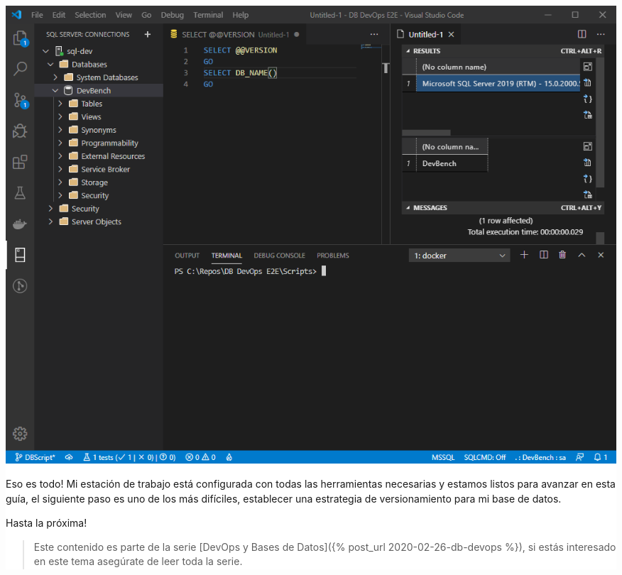 ![code-query](/assets/img/code-query.png)

Eso es todo! Mi estación de trabajo está configurada con todas las herramientas necesarias y estamos listos para avanzar en esta guía, el siguiente paso es uno de los más difíciles, establecer una estrategia de versionamiento para mi base de datos.

Hasta la próxima!

> Este contenido es parte de la serie [DevOps y Bases de Datos]({% post_url 2020-02-26-db-devops %}), si estás interesado en este tema asegúrate de leer toda la serie.
